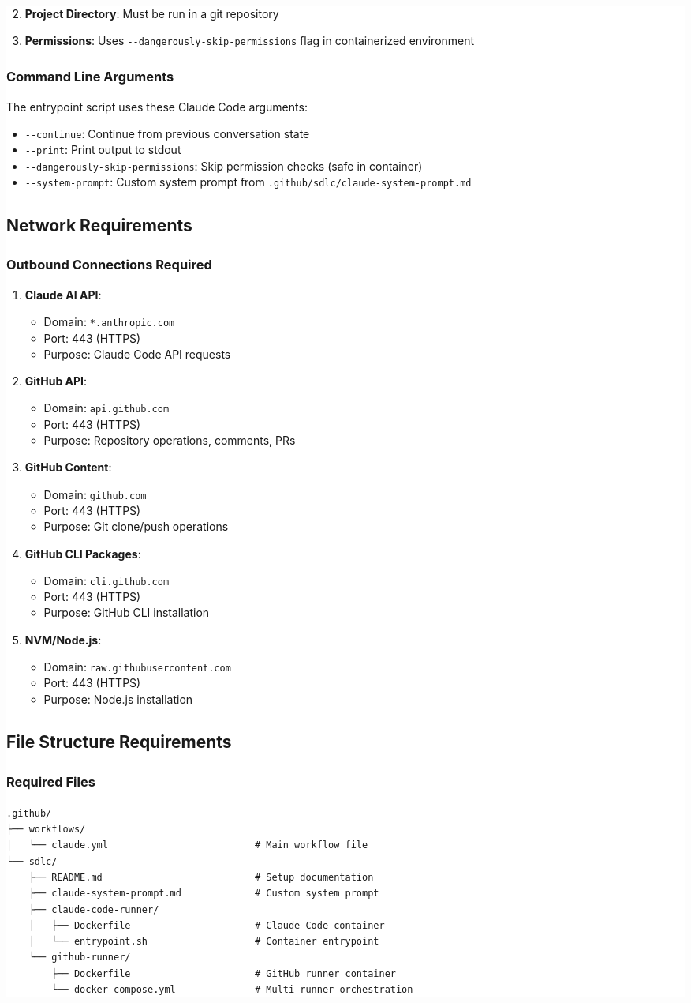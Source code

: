 2. **Project Directory**: Must be run in a git repository

3. **Permissions**: Uses `--dangerously-skip-permissions` flag in containerized environment

### Command Line Arguments

The entrypoint script uses these Claude Code arguments:

- `--continue`: Continue from previous conversation state
- `--print`: Print output to stdout
- `--dangerously-skip-permissions`: Skip permission checks (safe in container)
- `--system-prompt`: Custom system prompt from `.github/sdlc/claude-system-prompt.md`

## Network Requirements

### Outbound Connections Required

1. **Claude AI API**:
   - Domain: `*.anthropic.com`
   - Port: 443 (HTTPS)
   - Purpose: Claude Code API requests

2. **GitHub API**:
   - Domain: `api.github.com`
   - Port: 443 (HTTPS)
   - Purpose: Repository operations, comments, PRs

3. **GitHub Content**:
   - Domain: `github.com`
   - Port: 443 (HTTPS)
   - Purpose: Git clone/push operations

4. **GitHub CLI Packages**:
   - Domain: `cli.github.com`
   - Port: 443 (HTTPS)
   - Purpose: GitHub CLI installation

5. **NVM/Node.js**:
   - Domain: `raw.githubusercontent.com`
   - Port: 443 (HTTPS)
   - Purpose: Node.js installation

## File Structure Requirements

### Required Files

```
.github/
├── workflows/
│   └── claude.yml                          # Main workflow file
└── sdlc/
    ├── README.md                           # Setup documentation
    ├── claude-system-prompt.md             # Custom system prompt
    ├── claude-code-runner/
    │   ├── Dockerfile                      # Claude Code container
    │   └── entrypoint.sh                   # Container entrypoint
    └── github-runner/
        ├── Dockerfile                      # GitHub runner container
        └── docker-compose.yml              # Multi-runner orchestration
```
